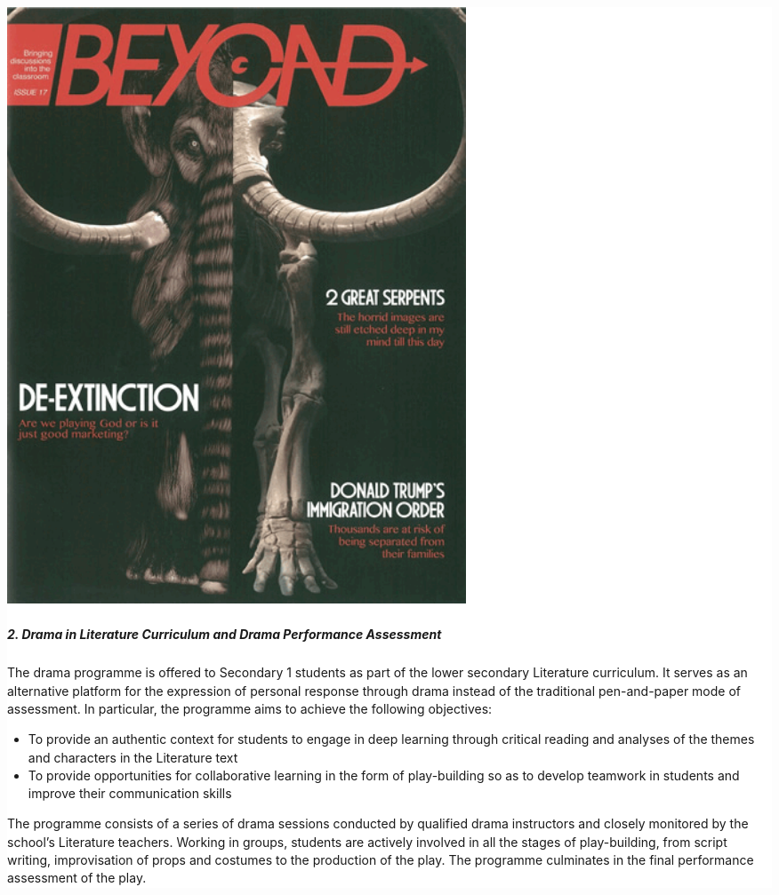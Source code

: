 <img src="/images/el1.gif" 
     style="width:60%">
		 
##### 2. Drama in Literature Curriculum and Drama Performance Assessment

<iframe width="560" height="315" src="https://www.youtube.com/embed/2l77asZNmyo" title="YouTube video player" frameborder="0" allow="accelerometer; autoplay; clipboard-write; encrypted-media; gyroscope; picture-in-picture" allowfullscreen></iframe>

The drama programme is offered to Secondary 1 students as part of the lower secondary Literature curriculum. It serves as an alternative platform for the expression of personal response through drama instead of the traditional pen-and-paper mode of assessment. In particular, the programme aims to achieve the following objectives:

*   To provide an authentic context for students to engage in deep learning through critical reading and analyses of the themes and characters in the Literature text
*   To provide opportunities for collaborative learning in the form of play-building so as to develop teamwork in students and improve their communication skills

The programme consists of a series of drama sessions conducted by qualified drama instructors and closely monitored by the school’s Literature teachers. Working in groups, students are actively involved in all the stages of play-building, from script writing, improvisation of props and costumes to the production of the play. The programme culminates in the final performance assessment of the play.

